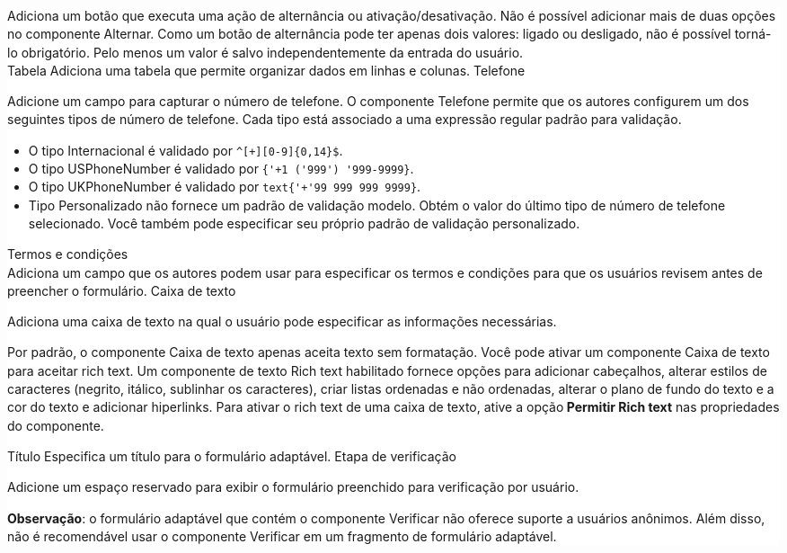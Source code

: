    <td>Adiciona um botão que executa uma ação de alternância ou ativação/desativação. Não é possível adicionar mais de duas opções no componente Alternar. Como um botão de alternância pode ter apenas dois valores: ligado ou desligado, não é possível torná-lo obrigatório. Pelo menos um valor é salvo independentemente da entrada do usuário. <br /> </td>
  </tr>
  <tr>
   <td>Tabela</td>
   <td>Adiciona uma tabela que permite organizar dados em linhas e colunas. </td>
  </tr>
  <tr>
   <td>Telefone</td>
   <td><p>Adicione um campo para capturar o número de telefone. O componente Telefone permite que os autores configurem um dos seguintes tipos de número de telefone. Cada tipo está associado a uma expressão regular padrão para validação.</p>
    <ul>
     <li>O tipo Internacional é validado por <code>^[+][0-9]{0,14}$</code>.</li>
     <li>O tipo USPhoneNumber é validado por <code>{'+1 ('999') '999-9999}</code>.</li>
     <li>O tipo UKPhoneNumber é validado por <code>text{'+'99 999 999 9999}</code>.</li>
     <li>Tipo Personalizado não fornece um padrão de validação modelo. Obtém o valor do último tipo de número de telefone selecionado. Você também pode especificar seu próprio padrão de validação personalizado.</li>
    </ul> </td>
  </tr>
  <tr>
   <td>Termos e condições<br /> </td>
   <td>Adiciona um campo que os autores podem usar para especificar os termos e condições para que os usuários revisem antes de preencher o formulário.</td>
  </tr>
  <tr>
   <td>Caixa de texto </td>
   <td><p>Adiciona uma caixa de texto na qual o usuário pode especificar as informações necessárias. </p> <p>Por padrão, o componente Caixa de texto apenas aceita texto sem formatação. Você pode ativar um componente Caixa de texto para aceitar rich text. Um componente de texto Rich text habilitado fornece opções para adicionar cabeçalhos, alterar estilos de caracteres (negrito, itálico, sublinhar os caracteres), criar listas ordenadas e não ordenadas, alterar o plano de fundo do texto e a cor do texto e adicionar hiperlinks. Para ativar o rich text de uma caixa de texto, ative a opção<strong> Permitir Rich text</strong> nas propriedades do componente.</p> </td>
  </tr>
  <tr>
   <td>Título</td>
   <td>Especifica um título para o formulário adaptável.</td>
  </tr>
  <tr>
   <td>Etapa de verificação</td>
   <td><p>Adicione um espaço reservado para exibir o formulário preenchido para verificação por usuário.</p> <p><strong>Observação</strong>: o formulário adaptável que contém o componente Verificar não oferece suporte a usuários anônimos. Além disso, não é recomendável usar o componente Verificar em um fragmento de formulário adaptável.</p> </td>
  </tr>
 </tbody>
</table>
